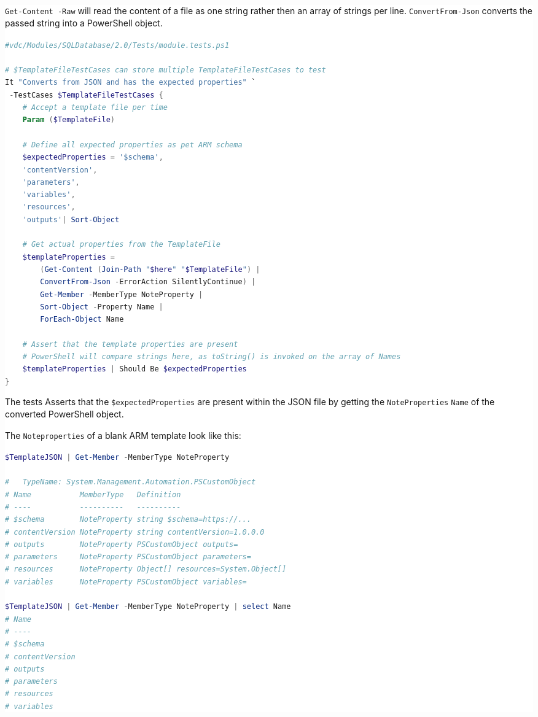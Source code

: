 `Get-Content -Raw` will read the content of a file as one string rather then an array of strings per line.
`ConvertFrom-Json` converts the passed string into a PowerShell object.

```powershell
#vdc/Modules/SQLDatabase/2.0/Tests/module.tests.ps1

# $TemplateFileTestCases can store multiple TemplateFileTestCases to test
It "Converts from JSON and has the expected properties" `
 -TestCases $TemplateFileTestCases {
    # Accept a template file per time
    Param ($TemplateFile)

    # Define all expected properties as pet ARM schema
    $expectedProperties = '$schema',
    'contentVersion',
    'parameters',
    'variables',
    'resources',
    'outputs'| Sort-Object

    # Get actual properties from the TemplateFile
    $templateProperties =
        (Get-Content (Join-Path "$here" "$TemplateFile") |
        ConvertFrom-Json -ErrorAction SilentlyContinue) |
        Get-Member -MemberType NoteProperty |
        Sort-Object -Property Name |
        ForEach-Object Name

    # Assert that the template properties are present
    # PowerShell will compare strings here, as toString() is invoked on the array of Names
    $templateProperties | Should Be $expectedProperties
}
```

The tests Asserts that the `$expectedProperties` are present within the JSON file by getting the `NoteProperties` `Name` of the converted PowerShell object.

The `Noteproperties` of a blank ARM template look like this:

```powershell
$TemplateJSON | Get-Member -MemberType NoteProperty

#   TypeName: System.Management.Automation.PSCustomObject
# Name           MemberType   Definition
# ----           ----------   ----------
# $schema        NoteProperty string $schema=https://...
# contentVersion NoteProperty string contentVersion=1.0.0.0
# outputs        NoteProperty PSCustomObject outputs=
# parameters     NoteProperty PSCustomObject parameters=
# resources      NoteProperty Object[] resources=System.Object[]
# variables      NoteProperty PSCustomObject variables=

$TemplateJSON | Get-Member -MemberType NoteProperty | select Name
# Name
# ----
# $schema
# contentVersion
# outputs
# parameters
# resources
# variables
```
